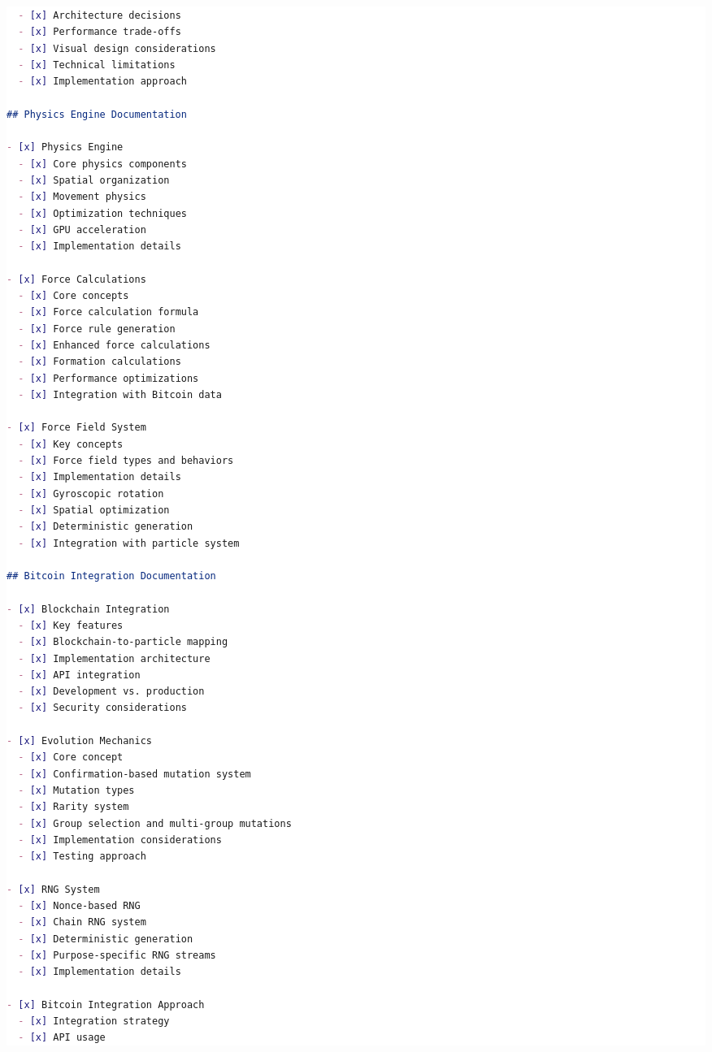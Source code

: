 ```.md 
  - [x] Architecture decisions
  - [x] Performance trade-offs
  - [x] Visual design considerations
  - [x] Technical limitations
  - [x] Implementation approach

## Physics Engine Documentation

- [x] Physics Engine
  - [x] Core physics components
  - [x] Spatial organization
  - [x] Movement physics
  - [x] Optimization techniques
  - [x] GPU acceleration
  - [x] Implementation details

- [x] Force Calculations
  - [x] Core concepts
  - [x] Force calculation formula
  - [x] Force rule generation
  - [x] Enhanced force calculations
  - [x] Formation calculations
  - [x] Performance optimizations
  - [x] Integration with Bitcoin data

- [x] Force Field System
  - [x] Key concepts
  - [x] Force field types and behaviors
  - [x] Implementation details
  - [x] Gyroscopic rotation
  - [x] Spatial optimization
  - [x] Deterministic generation
  - [x] Integration with particle system

## Bitcoin Integration Documentation

- [x] Blockchain Integration
  - [x] Key features
  - [x] Blockchain-to-particle mapping
  - [x] Implementation architecture
  - [x] API integration
  - [x] Development vs. production
  - [x] Security considerations

- [x] Evolution Mechanics
  - [x] Core concept
  - [x] Confirmation-based mutation system
  - [x] Mutation types
  - [x] Rarity system
  - [x] Group selection and multi-group mutations
  - [x] Implementation considerations
  - [x] Testing approach

- [x] RNG System
  - [x] Nonce-based RNG
  - [x] Chain RNG system
  - [x] Deterministic generation
  - [x] Purpose-specific RNG streams
  - [x] Implementation details

- [x] Bitcoin Integration Approach
  - [x] Integration strategy
  - [x] API usage
```